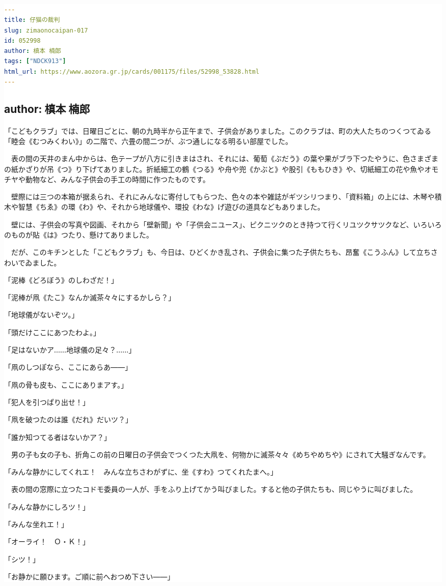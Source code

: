 ```yaml
---
title: 仔猫の裁判
slug: zimaonocaipan-017
id: 052998
author: 槙本 楠郎
tags: ["NDCK913"]
html_url: https://www.aozora.gr.jp/cards/001175/files/52998_53828.html
---
```


## author: 槙本 楠郎

「こどもクラブ」では、日曜日ごとに、朝の九時半から正午まで、子供会がありました。このクラブは、町の大人たちのつくつてゐる「睦会《むつみくわい》」の二階で、六畳の間二つが、ぶつ通しになる明るい部屋でした。

　表の間の天井のまん中からは、色テープが八方に引きまはされ、それには、葡萄《ぶだう》の葉や果がブラ下つたやうに、色さまざまの紙かざりが吊《つ》り下げてありました。折紙細工の鶴《つる》や舟や兜《かぶと》や股引《ももひき》や、切紙細工の花や魚やオモチヤや動物など、みんな子供会の手工の時間に作つたものです。

　壁際には三つの本箱が据ゑられ、それにみんなに寄付してもらつた、色々の本や雑誌がギツシリつまり、「資料箱」の上には、木琴や積木や智慧《ちゑ》の環《わ》や、それから地球儀や、環投《わな》げ遊びの道具などもありました。

　壁には、子供会の写真や図画、それから「壁新聞」や「子供会ニユース」、ピクニツクのとき持つて行くリユツクサツクなど、いろいろのものが貼《は》つたり、懸けてありました。

　だが、このキチンとした「こどもクラブ」も、今日は、ひどくかき乱され、子供会に集つた子供たちも、昂奮《こうふん》して立ちさわいでゐました。

「泥棒《どろぼう》のしわざだ！」

「泥棒が凧《たこ》なんか滅茶々々にするかしら？」

「地球儀がないぞツ。」

「頭だけここにあつたわよ。」

「足はないかア……地球儀の足々？……」

「凧のしつぽなら、ここにあらあ――」

「凧の骨も皮も、ここにありまアす。」

「犯人を引つぱり出せ！」

「凧を破つたのは誰《だれ》だいツ？」

「誰か知つてる者はないかア？」

　男の子も女の子も、折角この前の日曜日の子供会でつくつた大凧を、何物かに滅茶々々《めちやめちや》にされて大騒ぎなんです。

「みんな静かにしてくれエ！　みんな立ちさわがずに、坐《すわ》つてくれたまへ。」

　表の間の窓際に立つたコドモ委員の一人が、手をふり上げてかう叫びました。すると他の子供たちも、同じやうに叫びました。

「みんな静かにしろツ！」

「みんな坐れエ！」

「オーライ！　Ｏ・Ｋ！」

「シツ！」

「お静かに願ひます。ご順に前へおつめ下さい――」
